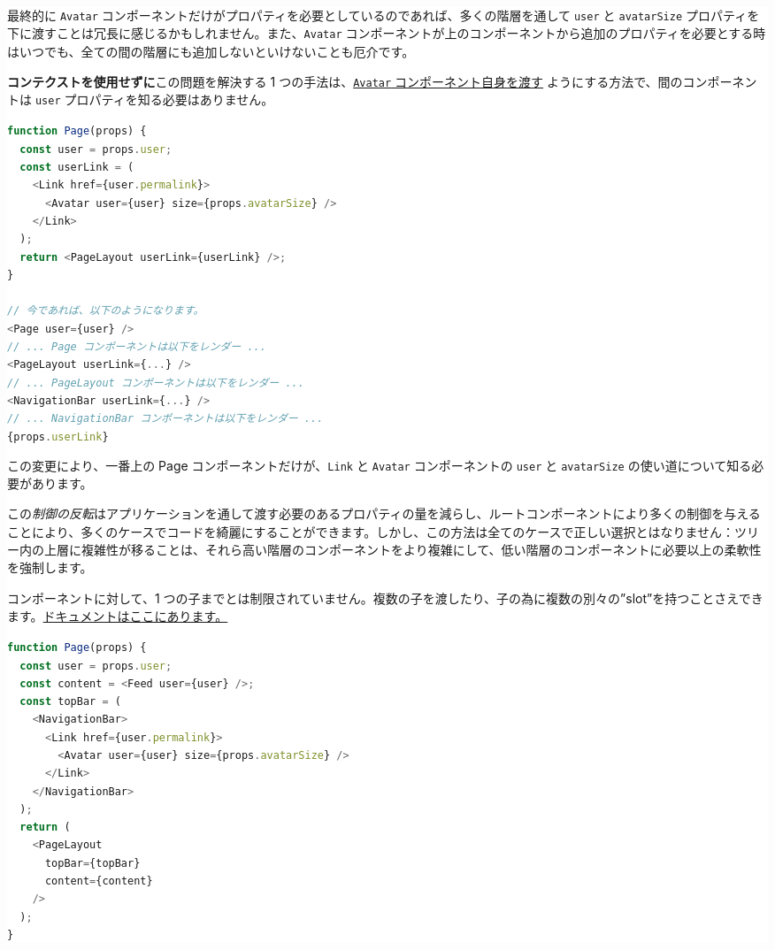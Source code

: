 最終的に `Avatar` コンポーネントだけがプロパティを必要としているのであれば、多くの階層を通して `user` と `avatarSize` プロパティを下に渡すことは冗長に感じるかもしれません。また、`Avatar` コンポーネントが上のコンポーネントから追加のプロパティを必要とする時はいつでも、全ての間の階層にも追加しないといけないことも厄介です。

**コンテクストを使用せずに**この問題を解決する 1 つの手法は、[`Avatar` コンポーネント自身を渡す](/docs/composition-vs-inheritance.html#containment) ようにする方法で、間のコンポーネントは `user` プロパティを知る必要はありません。

```js
function Page(props) {
  const user = props.user;
  const userLink = (
    <Link href={user.permalink}>
      <Avatar user={user} size={props.avatarSize} />
    </Link>
  );
  return <PageLayout userLink={userLink} />;
}

// 今であれば、以下のようになります。
<Page user={user} />
// ... Page コンポーネントは以下をレンダー ...
<PageLayout userLink={...} />
// ... PageLayout コンポーネントは以下をレンダー ...
<NavigationBar userLink={...} />
// ... NavigationBar コンポーネントは以下をレンダー ...
{props.userLink}
```

この変更により、一番上の Page コンポーネントだけが、`Link` と `Avatar` コンポーネントの `user` と `avatarSize` の使い道について知る必要があります。

この*制御の反転*はアプリケーションを通して渡す必要のあるプロパティの量を減らし、ルートコンポーネントにより多くの制御を与えることにより、多くのケースでコードを綺麗にすることができます。しかし、この方法は全てのケースで正しい選択とはなりません：ツリー内の上層に複雑性が移ることは、それら高い階層のコンポーネントをより複雑にして、低い階層のコンポーネントに必要以上の柔軟性を強制します。

コンポーネントに対して、1 つの子までとは制限されていません。複数の子を渡したり、子の為に複数の別々の”slot”を持つことさえできます。[ドキュメントはここにあります。](/docs/composition-vs-inheritance.html#containment)

```js
function Page(props) {
  const user = props.user;
  const content = <Feed user={user} />;
  const topBar = (
    <NavigationBar>
      <Link href={user.permalink}>
        <Avatar user={user} size={props.avatarSize} />
      </Link>
    </NavigationBar>
  );
  return (
    <PageLayout
      topBar={topBar}
      content={content}
    />
  );
}
```
